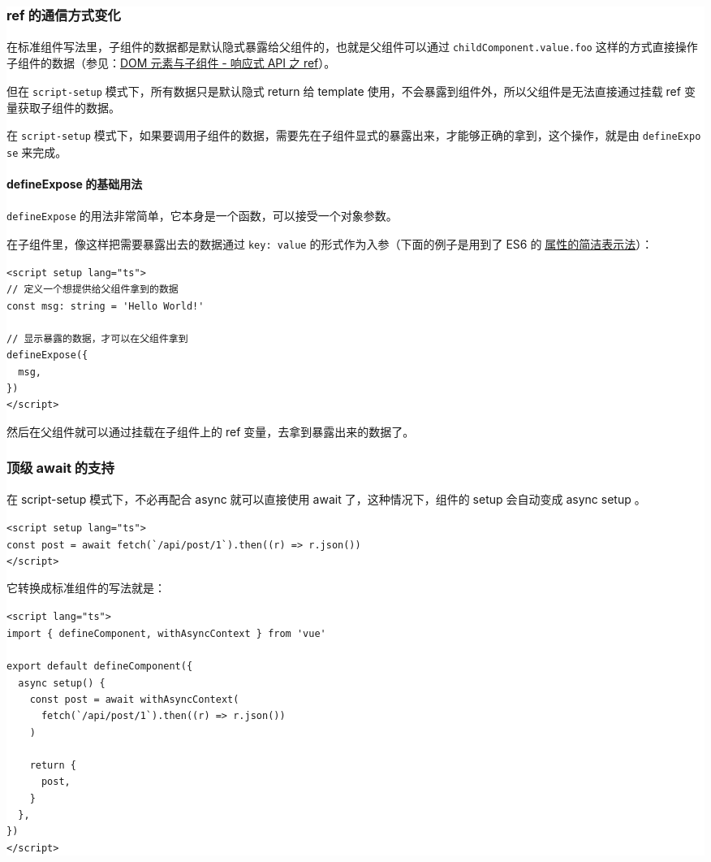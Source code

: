 ### ref 的通信方式变化

在标准组件写法里，子组件的数据都是默认隐式暴露给父组件的，也就是父组件可以通过 `childComponent.value.foo` 这样的方式直接操作子组件的数据（参见：[DOM 元素与子组件 - 响应式 API 之 ref](../introduction/component.md#dom-元素与子组件)）。

但在 `script-setup` 模式下，所有数据只是默认隐式 return 给 template 使用，不会暴露到组件外，所以父组件是无法直接通过挂载 ref 变量获取子组件的数据。

在 `script-setup` 模式下，如果要调用子组件的数据，需要先在子组件显式的暴露出来，才能够正确的拿到，这个操作，就是由 `defineExpose` 来完成。

#### defineExpose 的基础用法

`defineExpose` 的用法非常简单，它本身是一个函数，可以接受一个对象参数。

在子组件里，像这样把需要暴露出去的数据通过 `key: value` 的形式作为入参（下面的例子是用到了 ES6 的 [属性的简洁表示法](https://es6.ruanyifeng.com/#docs/object#%E5%B1%9E%E6%80%A7%E7%9A%84%E7%AE%80%E6%B4%81%E8%A1%A8%E7%A4%BA%E6%B3%95)）：

```vue
<script setup lang="ts">
// 定义一个想提供给父组件拿到的数据
const msg: string = 'Hello World!'

// 显示暴露的数据，才可以在父组件拿到
defineExpose({
  msg,
})
</script>
```

然后在父组件就可以通过挂载在子组件上的 ref 变量，去拿到暴露出来的数据了。

### 顶级 await 的支持

在 script-setup 模式下，不必再配合 async 就可以直接使用 await 了，这种情况下，组件的 setup 会自动变成 async setup 。

```vue
<script setup lang="ts">
const post = await fetch(`/api/post/1`).then((r) => r.json())
</script>
```

它转换成标准组件的写法就是：

```vue
<script lang="ts">
import { defineComponent, withAsyncContext } from 'vue'

export default defineComponent({
  async setup() {
    const post = await withAsyncContext(
      fetch(`/api/post/1`).then((r) => r.json())
    )

    return {
      post,
    }
  },
})
</script>
```
